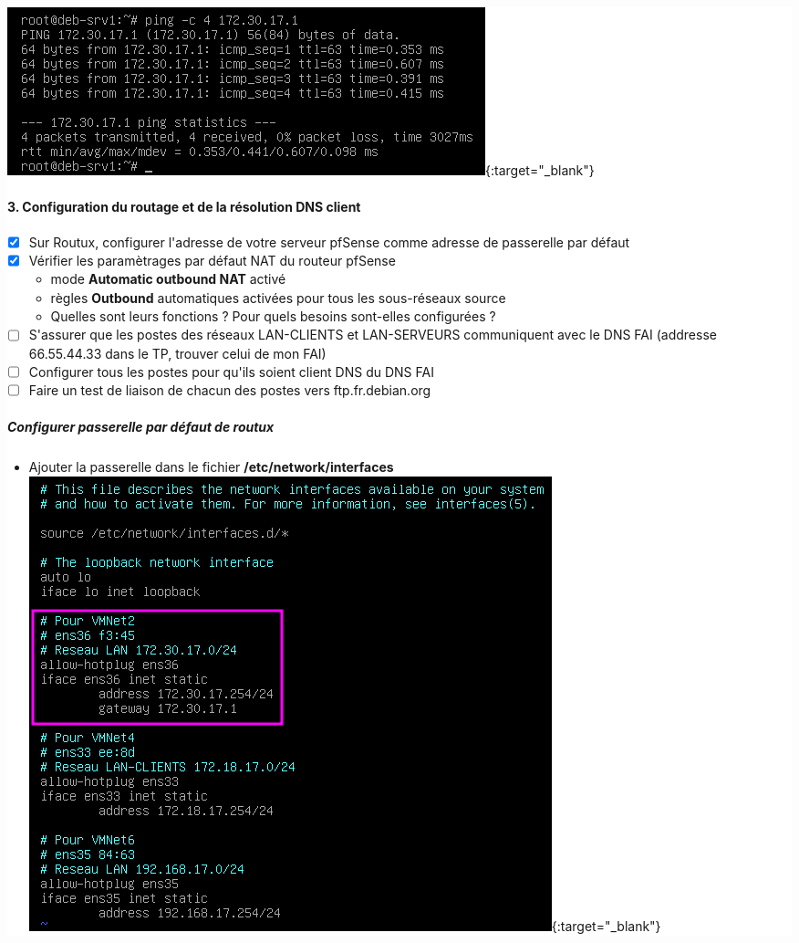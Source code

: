 [![pfSense ping depuis srv1](.ressources/img/tp03-pf-corr-08.png)](.ressources/img/tp03-pf-corr-08.png){:target="_blank"} 


#### 3. Configuration du routage et de la résolution DNS client
-[x] Sur Routux, configurer l'adresse de votre serveur pfSense comme adresse de passerelle par défaut
-[x] Vérifier les paramètrages par défaut NAT du routeur pfSense
    + mode **Automatic outbound NAT** activé
    + règles **Outbound** automatiques activées pour tous les sous-réseaux source
    + Quelles sont leurs fonctions ? Pour quels besoins sont-elles configurées ?
-[ ] S'assurer que les postes des réseaux LAN-CLIENTS et LAN-SERVEURS communiquent avec le DNS FAI (addresse 66.55.44.33 dans le TP, trouver celui de mon FAI)
-[ ] Configurer tous les postes pour qu'ils soient client DNS du DNS FAI 
-[ ] Faire un test de liaison de chacun des postes vers ftp.fr.debian.org

##### Configurer passerelle par défaut de routux

- Ajouter la passerelle dans le fichier **/etc/network/interfaces**
[![routux passerelle pfSense](.ressources/img/tp03-11.png)](.ressources/img/tp03-11.png){:target="_blank"} 
